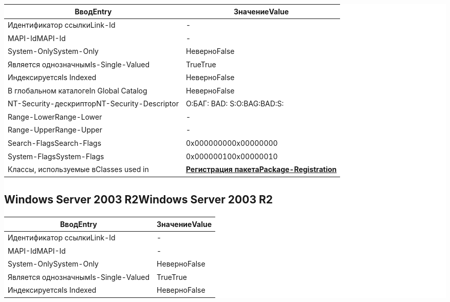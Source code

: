 

| <span data-ttu-id="01fb3-153">Ввод</span><span class="sxs-lookup"><span data-stu-id="01fb3-153">Entry</span></span> | <span data-ttu-id="01fb3-154">Значение</span><span class="sxs-lookup"><span data-stu-id="01fb3-154">Value</span></span> |
|------------------------|------------------------------------------------------------------|
| <span data-ttu-id="01fb3-155">Идентификатор ссылки</span><span class="sxs-lookup"><span data-stu-id="01fb3-155">Link-Id</span></span>                | \-                                                               |
| <span data-ttu-id="01fb3-156">MAPI-Id</span><span class="sxs-lookup"><span data-stu-id="01fb3-156">MAPI-Id</span></span>                | \-                                                               |
| <span data-ttu-id="01fb3-157">System-Only</span><span class="sxs-lookup"><span data-stu-id="01fb3-157">System-Only</span></span>            | <span data-ttu-id="01fb3-158">Неверно</span><span class="sxs-lookup"><span data-stu-id="01fb3-158">False</span></span>                                                            |
| <span data-ttu-id="01fb3-159">Является однозначным</span><span class="sxs-lookup"><span data-stu-id="01fb3-159">Is-Single-Valued</span></span>       | <span data-ttu-id="01fb3-160">True</span><span class="sxs-lookup"><span data-stu-id="01fb3-160">True</span></span>                                                             |
| <span data-ttu-id="01fb3-161">Индексируется</span><span class="sxs-lookup"><span data-stu-id="01fb3-161">Is Indexed</span></span>             | <span data-ttu-id="01fb3-162">Неверно</span><span class="sxs-lookup"><span data-stu-id="01fb3-162">False</span></span>                                                            |
| <span data-ttu-id="01fb3-163">В глобальном каталоге</span><span class="sxs-lookup"><span data-stu-id="01fb3-163">In Global Catalog</span></span>      | <span data-ttu-id="01fb3-164">Неверно</span><span class="sxs-lookup"><span data-stu-id="01fb3-164">False</span></span>                                                            |
| <span data-ttu-id="01fb3-165">NT-Security-дескриптор</span><span class="sxs-lookup"><span data-stu-id="01fb3-165">NT-Security-Descriptor</span></span> | <span data-ttu-id="01fb3-166">О:БАГ: BAD: S:</span><span class="sxs-lookup"><span data-stu-id="01fb3-166">O:BAG:BAD:S:</span></span>                                                     |
| <span data-ttu-id="01fb3-167">Range-Lower</span><span class="sxs-lookup"><span data-stu-id="01fb3-167">Range-Lower</span></span>            | \-                                                               |
| <span data-ttu-id="01fb3-168">Range-Upper</span><span class="sxs-lookup"><span data-stu-id="01fb3-168">Range-Upper</span></span>            | \-                                                               |
| <span data-ttu-id="01fb3-169">Search-Flags</span><span class="sxs-lookup"><span data-stu-id="01fb3-169">Search-Flags</span></span>           | <span data-ttu-id="01fb3-170">0x00000000</span><span class="sxs-lookup"><span data-stu-id="01fb3-170">0x00000000</span></span>                                                       |
| <span data-ttu-id="01fb3-171">System-Flags</span><span class="sxs-lookup"><span data-stu-id="01fb3-171">System-Flags</span></span>           | <span data-ttu-id="01fb3-172">0x00000010</span><span class="sxs-lookup"><span data-stu-id="01fb3-172">0x00000010</span></span>                                                       |
| <span data-ttu-id="01fb3-173">Классы, используемые в</span><span class="sxs-lookup"><span data-stu-id="01fb3-173">Classes used in</span></span>        | [<span data-ttu-id="01fb3-174">**Регистрация пакета**</span><span class="sxs-lookup"><span data-stu-id="01fb3-174">**Package-Registration**</span></span>](c-packageregistration.md)<br/> |



## <a name="windows-server-2003-r2"></a><span data-ttu-id="01fb3-175">Windows Server 2003 R2</span><span class="sxs-lookup"><span data-stu-id="01fb3-175">Windows Server 2003 R2</span></span>



| <span data-ttu-id="01fb3-176">Ввод</span><span class="sxs-lookup"><span data-stu-id="01fb3-176">Entry</span></span> | <span data-ttu-id="01fb3-177">Значение</span><span class="sxs-lookup"><span data-stu-id="01fb3-177">Value</span></span> |
|------------------------|------------------------------------------------------------------|
| <span data-ttu-id="01fb3-178">Идентификатор ссылки</span><span class="sxs-lookup"><span data-stu-id="01fb3-178">Link-Id</span></span>                | \-                                                               |
| <span data-ttu-id="01fb3-179">MAPI-Id</span><span class="sxs-lookup"><span data-stu-id="01fb3-179">MAPI-Id</span></span>                | \-                                                               |
| <span data-ttu-id="01fb3-180">System-Only</span><span class="sxs-lookup"><span data-stu-id="01fb3-180">System-Only</span></span>            | <span data-ttu-id="01fb3-181">Неверно</span><span class="sxs-lookup"><span data-stu-id="01fb3-181">False</span></span>                                                            |
| <span data-ttu-id="01fb3-182">Является однозначным</span><span class="sxs-lookup"><span data-stu-id="01fb3-182">Is-Single-Valued</span></span>       | <span data-ttu-id="01fb3-183">True</span><span class="sxs-lookup"><span data-stu-id="01fb3-183">True</span></span>                                                             |
| <span data-ttu-id="01fb3-184">Индексируется</span><span class="sxs-lookup"><span data-stu-id="01fb3-184">Is Indexed</span></span>             | <span data-ttu-id="01fb3-185">Неверно</span><span class="sxs-lookup"><span data-stu-id="01fb3-185">False</span></span>                                                            |